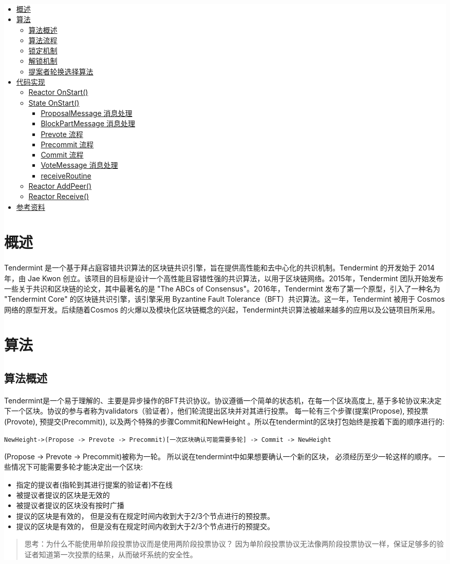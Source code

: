 - [概述](#概述)
- [算法](#算法)
  - [算法概述](#算法概述)
  - [算法流程](#算法流程)
  - [锁定机制](#锁定机制)
  - [解锁机制](#解锁机制)
  - [提案者轮换选择算法](#提案者轮换选择算法)
- [代码实现](#代码实现)
  - [Reactor OnStart()](#reactor-onstart)
  - [State OnStart()](#state-onstart)
    - [ProposalMessage 消息处理](#proposalmessage-消息处理)
    - [BlockPartMessage 消息处理](#blockpartmessage-消息处理)
    - [Prevote 流程](#prevote-流程)
    - [Precommit 流程](#precommit-流程)
    - [Commit 流程](#commit-流程)
    - [VoteMessage 消息处理](#votemessage-消息处理)
    - [receiveRoutine](#receiveroutine)
  - [Reactor AddPeer()](#reactor-addpeer)
  - [Reactor Receive()](#reactor-receive)
- [参考资料](#参考资料)

# 概述
Tendermint 是一个基于拜占庭容错共识算法的区块链共识引擎，旨在提供高性能和去中心化的共识机制。Tendermint 的开发始于 2014 年，由 Jae Kwon 创立。该项目的目标是设计一个高性能且容错性强的共识算法，以用于区块链网络。2015年，Tendermint 团队开始发布一些关于共识和区块链的论文，其中最著名的是 "The ABCs of Consensus"。2016年，Tendermint 发布了第一个原型，引入了一种名为 "Tendermint Core" 的区块链共识引擎，该引擎采用 Byzantine Fault Tolerance（BFT）共识算法。这一年，Tendermint 被用于 Cosmos 网络的原型开发。后续随着Cosmos 的火爆以及模块化区块链概念的兴起，Tendermint共识算法被越来越多的应用以及公链项目所采用。

# 算法
## 算法概述

Tendermint是一个易于理解的、主要是异步操作的BFT共识协议。协议遵循一个简单的状态机，在每一个区块高度上, 基于多轮协议来决定下一个区块。协议的参与者称为validators（验证者），他们轮流提出区块并对其进行投票。 每一轮有三个步骤(提案(Propose), 预投票(Provote), 预提交(Precommit)), 以及两个特殊的步骤Commit和NewHeight 。所以在tendermint的区块打包始终是按着下面的顺序进行的:

```
NewHeight->(Propose -> Prevote -> Precommit)[一次区块确认可能需要多轮] -> Commit -> NewHeight
```

(Propose -> Prevote -> Precommit)被称为一轮。 所以说在tendermint中如果想要确认一个新的区块， 必须经历至少一轮这样的顺序。 一些情况下可能需要多轮才能决定出一个区块:

- 指定的提议者(指轮到其进行提案的验证者)不在线
- 被提议者提议的区块是无效的
- 被提议者提议的区块没有按时广播
- 提议的区块是有效的， 但是没有在规定时间内收到大于2/3个节点进行的预投票。
- 提议的区块是有效的， 但是没有在规定时间内收到大于2/3个节点进行的预提交。

>思考：为什么不能使用单阶段投票协议而是使用两阶段投票协议？
因为单阶段投票协议无法像两阶段投票协议一样，保证足够多的验证者知道第一次投票的结果，从而破坏系统的安全性。
>

